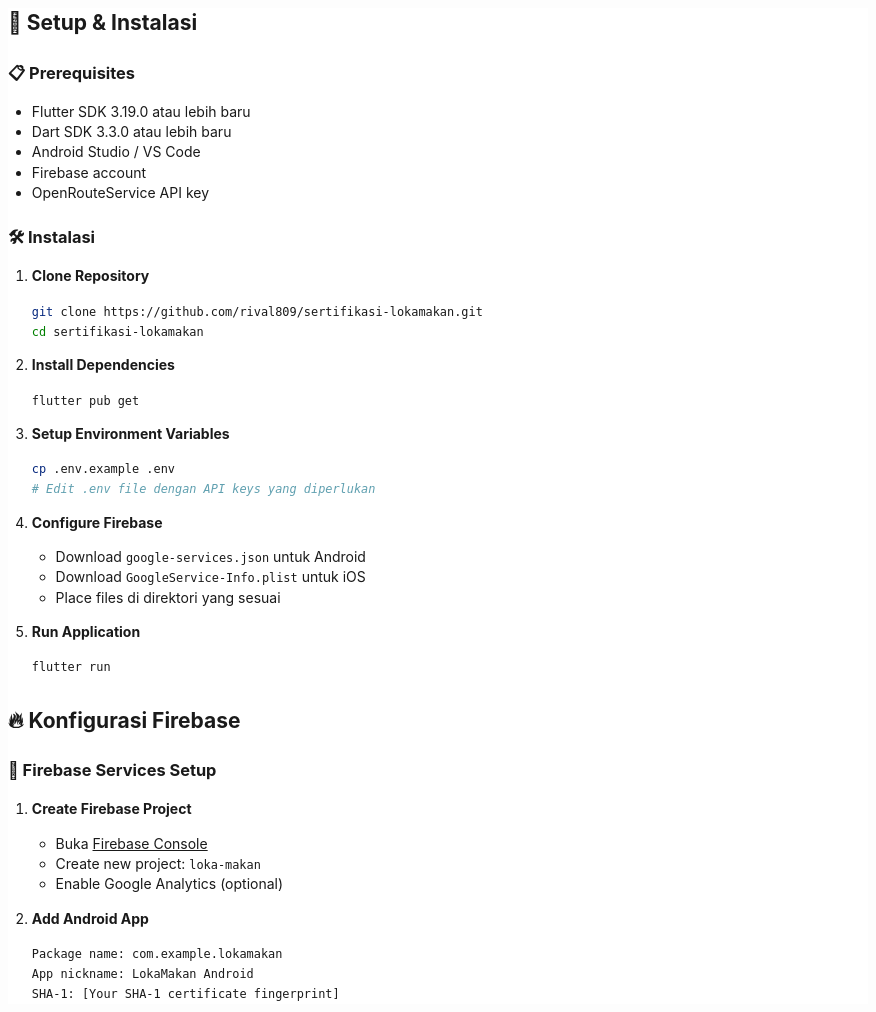 ## 🔧 Setup & Instalasi

### 📋 Prerequisites

- Flutter SDK 3.19.0 atau lebih baru
- Dart SDK 3.3.0 atau lebih baru
- Android Studio / VS Code
- Firebase account
- OpenRouteService API key

### 🛠️ Instalasi

1. **Clone Repository**
   ```bash
   git clone https://github.com/rival809/sertifikasi-lokamakan.git
   cd sertifikasi-lokamakan
   ```

2. **Install Dependencies**
   ```bash
   flutter pub get
   ```

3. **Setup Environment Variables**
   ```bash
   cp .env.example .env
   # Edit .env file dengan API keys yang diperlukan
   ```

4. **Configure Firebase**
   - Download `google-services.json` untuk Android
   - Download `GoogleService-Info.plist` untuk iOS
   - Place files di direktori yang sesuai

5. **Run Application**
   ```bash
   flutter run
   ```

## 🔥 Konfigurasi Firebase

### 📱 Firebase Services Setup

1. **Create Firebase Project**
   - Buka [Firebase Console](https://console.firebase.google.com/)
   - Create new project: `loka-makan`
   - Enable Google Analytics (optional)

2. **Add Android App**
   ```
   Package name: com.example.lokamakan
   App nickname: LokaMakan Android
   SHA-1: [Your SHA-1 certificate fingerprint]
   ```
